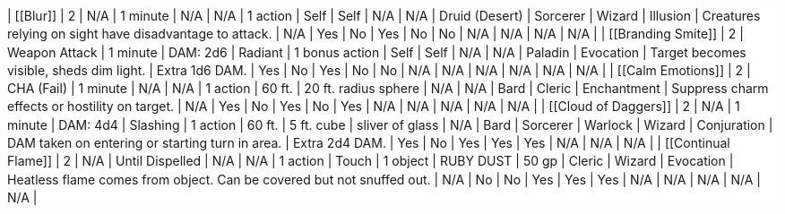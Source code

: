 | [[Blur]]                               | 2     | N/A                             | 1 minute         | N/A             | N/A               | 1 action                                    | Self            | Self                                | N/A                                | N/A      | Druid (Desert)        | Sorcerer              | Wizard                                                                              | Illusion                                                                              | Creatures relying on sight have disadvantage to attack.                               | N/A                                                                                 | Yes                                                                               | No                                                                                  | Yes                                                                                | No                      | No          | N/A         | N/A         | N/A         | N/A         |
| [[Branding Smite]]                     | 2     | Weapon Attack                   | 1 minute         | DAM: 2d6        | Radiant           | 1 bonus action                              | Self            | Self                                | N/A                                | N/A      | Paladin               | Evocation             | Target becomes visible, sheds dim light.                                            | Extra 1d6 DAM.                                                                        | Yes                                                                                   | No                                                                                  | Yes                                                                               | No                                                                                  | No                                                                                 | N/A                     | N/A         | N/A         | N/A         | N/A         | N/A         |
| [[Calm Emotions]]                      | 2     | CHA (Fail)                      | 1 minute         | N/A             | N/A               | 1 action                                    | 60 ft.          | 20 ft. radius sphere                | N/A                                | N/A      | Bard                  | Cleric                | Enchantment                                                                         | Suppress charm effects or hostility on target.                                        | N/A                                                                                   | Yes                                                                                 | No                                                                                | Yes                                                                                 | No                                                                                 | Yes                     | N/A         | N/A         | N/A         | N/A         | N/A         |
| [[Cloud of Daggers]]                   | 2     | N/A                             | 1 minute         | DAM: 4d4        | Slashing          | 1 action                                    | 60 ft.          | 5 ft. cube                          | sliver of glass                    | N/A      | Bard                  | Sorcerer              | Warlock                                                                             | Wizard                                                                                | Conjuration                                                                           | DAM taken on entering or starting turn in area.                                     | Extra 2d4 DAM.                                                                    | Yes                                                                                 | No                                                                                 | Yes                     | Yes         | Yes         | N/A         | N/A         | N/A         |
| [[Continual Flame]]                    | 2     | N/A                             | Until Dispelled  | N/A             | N/A               | 1 action                                    | Touch           | 1 object                            | RUBY DUST                          | 50 gp    | Cleric                | Wizard                | Evocation                                                                           | Heatless flame comes from object. Can be covered but not snuffed out.                 | N/A                                                                                   | No                                                                                  | No                                                                                | Yes                                                                                 | Yes                                                                                | Yes                     | N/A         | N/A         | N/A         | N/A         | N/A         |